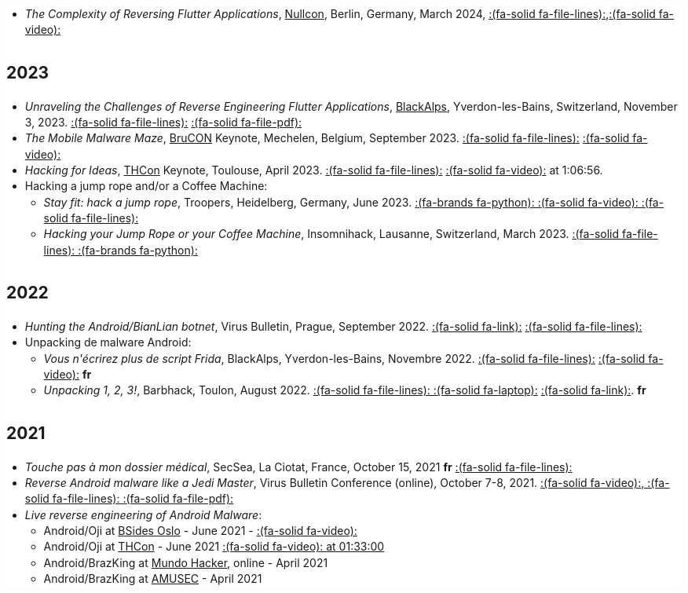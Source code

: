 - *The Complexity of Reversing Flutter Applications*, [Nullcon](https://nullcon.net/berlin-2024/speaker-the-complexity-of-reversing-flutter-applications), Berlin, Germany, March 2024, [:(fa-solid fa-file-lines):](https://github.com/cryptax/talks/blob/master/Nullcon-2024/nullcon24-apvrille-flutter.pdf),[:(fa-solid fa-video):](https://www.youtube.com/watch?v=JNoEUPlgcZk)


## 2023

- *Unraveling the Challenges of Reverse Engineering Flutter Applications*, [BlackAlps](https://blackalps.ch), Yverdon-les-Bains, Switzerland, November 3, 2023. [:(fa-solid fa-file-lines):](https://github.com/cryptax/talks/blob/master/BlackAlps-2023/flutter.pdf) [:(fa-solid fa-file-pdf):](https://github.com/cryptax/talks/blob/master/BlackAlps-2023/ReverseEngineeringFlutter.pdf)
- *The Mobile Malware Maze*, [BruCON](https://brucon.org) Keynote, Mechelen, Belgium, September 2023. [:(fa-solid fa-file-lines):](https://github.com/cryptax/talks/blob/master/BruCON-2023/brucon2023.pdf) [:(fa-solid fa-video):](https://www.youtube.com/watch?v=jCiI52OvtSA)
- *Hacking for Ideas*, [THCon](https://thcon.party) Keynote, Toulouse, April 2023. [:(fa-solid fa-file-lines):](https://github.com/cryptax/talks/tree/master/THCon-2023) [:(fa-solid fa-video):](https://www.youtube.com/watch?v=DdgH56EtGys) at 1:06:56.
- Hacking a jump rope and/or a Coffee Machine:
  - *Stay fit: hack a jump rope*, Troopers, Heidelberg, Germany, June 2023. [:(fa-brands fa-python): :(fa-solid fa-video): :(fa-solid fa-file-lines):](https://github.com/cryptax/talks/tree/master/Troopers23)
  - *Hacking your Jump Rope or your Coffee Machine*, Insomnihack, Lausanne, Switzerland, March 2023. [:(fa-solid fa-file-lines): :(fa-brands fa-python):](https://github.com/cryptax/talks/tree/master/Insomnihack-2023)

## 2022

- *Hunting the Android/BianLian botnet*, Virus Bulletin, Prague, September 2022. [:(fa-solid fa-link):](https://www.virusbulletin.com/conference/vb2022/abstracts/hunting-androidbianlian-botnet) [:(fa-solid fa-file-lines):](https://github.com/cryptax/talks/blob/master/VirusBulletin-2022/bianlian-vb2022.pdf)
- Unpacking de malware Android:
  - *Vous n'écrirez plus de script Frida*, BlackAlps, Yverdon-les-Bains, Novembre 2022. [:(fa-solid fa-file-lines):](https://www.blackalps.ch/ba-22/files/talks/BlackAlps22-Apvrille.pdf) [:(fa-solid fa-video):](https://www.youtube.com/watch?v=RbfSsW7i_hU) **fr**
  - *Unpacking 1, 2, 3!*, Barbhack, Toulon, August 2022. [:(fa-solid fa-file-lines): :(fa-solid fa-laptop):](https://github.com/cryptax/talks/tree/master/BarbHack-2022) [:(fa-solid fa-link):](https://www.barbhack.fr/2022/fr/conferences.html). **fr**

## 2021

- *Touche pas à mon dossier médical*, SecSea, La Ciotat, France, October 15, 2021 **fr** [:(fa-solid fa-file-lines):](https://github.com/cryptax/talks/tree/master/SecSea-2021/medical-secsea2021.pdf)
- *Reverse Android malware like a Jedi Master*, Virus Bulletin Conference (online), October 7-8, 2021. [:(fa-solid fa-video):, :(fa-solid fa-file-lines): :(fa-solid fa-file-pdf):](https://vblocalhost.com/conference/presentations/reverse-android-malware-like-a-jedi-master/)
- *Live reverse engineering of Android Malware*:
  - Android/Oji at [BSides Oslo](https://bsidesoslo.no) - June 2021 - [:(fa-solid fa-video):](https://www.youtube.com/watch?v=6z1zrPZEKuM)
  - Android/Oji at [THCon](https://thcon.party) - June 2021 [:(fa-solid fa-video): at 01:33:00](https://www.youtube.com/watch?v=Z68TJvnepnY)
  - Android/BrazKing at [Mundo Hacker](https://mundohackerday.com), online - April 2021
  - Android/BrazKing at [AMUSEC](https://www.cirm-math.fr/Schedule/screen_display.php?id_renc=2653) - April 2021
 